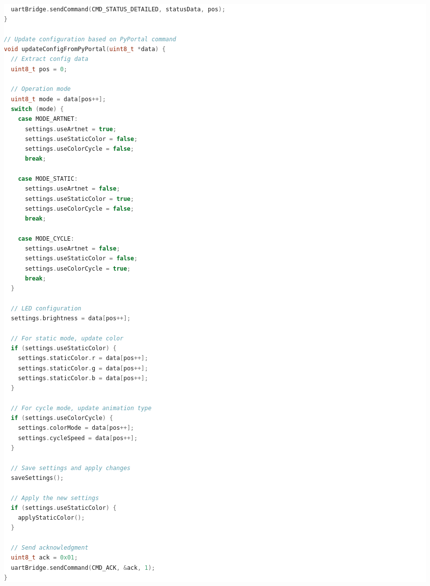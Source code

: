 ```cpp
  uartBridge.sendCommand(CMD_STATUS_DETAILED, statusData, pos);
}

// Update configuration based on PyPortal command
void updateConfigFromPyPortal(uint8_t *data) {
  // Extract config data
  uint8_t pos = 0;
  
  // Operation mode
  uint8_t mode = data[pos++];
  switch (mode) {
    case MODE_ARTNET:
      settings.useArtnet = true;
      settings.useStaticColor = false;
      settings.useColorCycle = false;
      break;
      
    case MODE_STATIC:
      settings.useArtnet = false;
      settings.useStaticColor = true;
      settings.useColorCycle = false;
      break;
      
    case MODE_CYCLE:
      settings.useArtnet = false;
      settings.useStaticColor = false;
      settings.useColorCycle = true;
      break;
  }
  
  // LED configuration
  settings.brightness = data[pos++];
  
  // For static mode, update color
  if (settings.useStaticColor) {
    settings.staticColor.r = data[pos++];
    settings.staticColor.g = data[pos++];
    settings.staticColor.b = data[pos++];
  }
  
  // For cycle mode, update animation type
  if (settings.useColorCycle) {
    settings.colorMode = data[pos++];
    settings.cycleSpeed = data[pos++];
  }
  
  // Save settings and apply changes
  saveSettings();
  
  // Apply the new settings
  if (settings.useStaticColor) {
    applyStaticColor();
  }
  
  // Send acknowledgment
  uint8_t ack = 0x01;
  uartBridge.sendCommand(CMD_ACK, &ack, 1);
}
```
